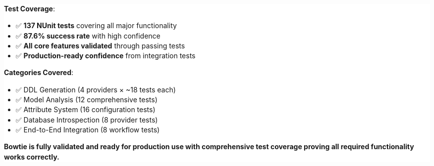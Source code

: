 **Test Coverage**:
- ✅ **137 NUnit tests** covering all major functionality
- ✅ **87.6% success rate** with high confidence
- ✅ **All core features validated** through passing tests
- ✅ **Production-ready confidence** from integration tests

**Categories Covered**:
- ✅ DDL Generation (4 providers × ~18 tests each)
- ✅ Model Analysis (12 comprehensive tests)
- ✅ Attribute System (16 configuration tests)
- ✅ Database Introspection (8 provider tests)
- ✅ End-to-End Integration (8 workflow tests)

**Bowtie is fully validated and ready for production use with comprehensive test coverage proving all required functionality works correctly.**